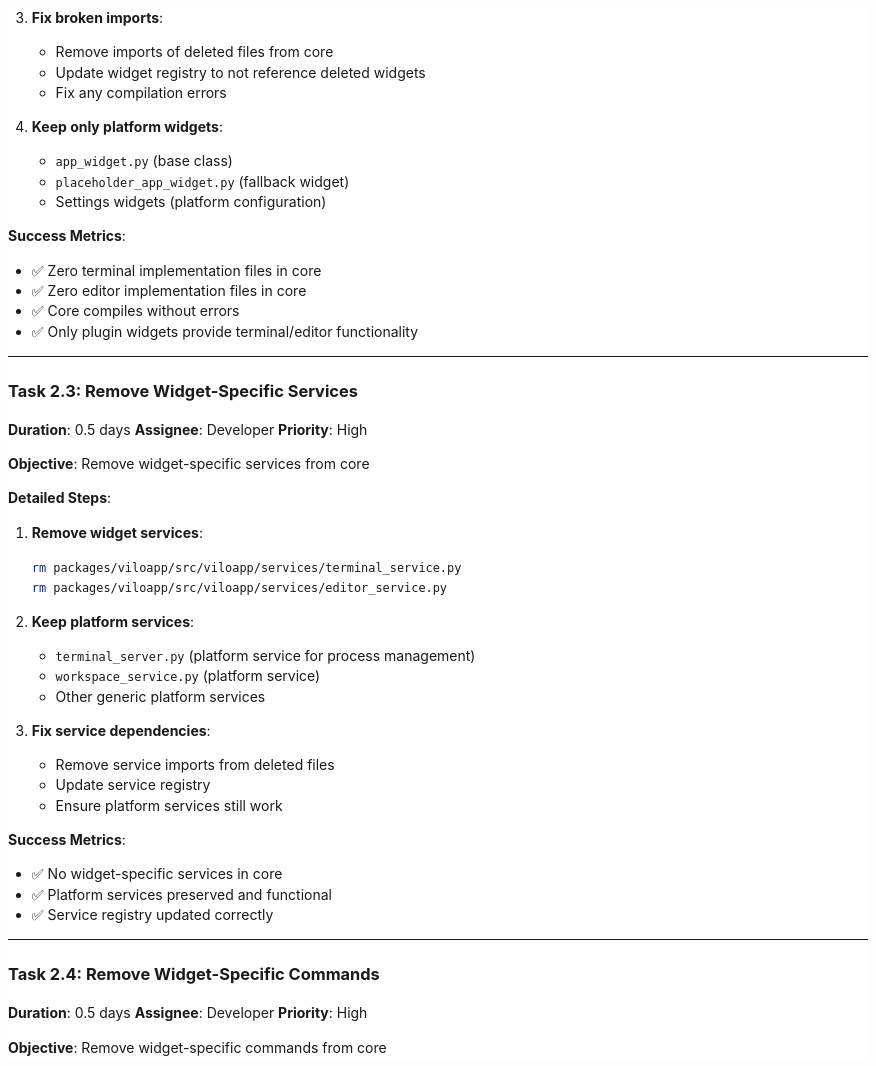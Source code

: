 3. **Fix broken imports**:
   - Remove imports of deleted files from core
   - Update widget registry to not reference deleted widgets
   - Fix any compilation errors

4. **Keep only platform widgets**:
   - `app_widget.py` (base class)
   - `placeholder_app_widget.py` (fallback widget)
   - Settings widgets (platform configuration)

**Success Metrics**:
- ✅ Zero terminal implementation files in core
- ✅ Zero editor implementation files in core
- ✅ Core compiles without errors
- ✅ Only plugin widgets provide terminal/editor functionality

---

### Task 2.3: Remove Widget-Specific Services
**Duration**: 0.5 days
**Assignee**: Developer
**Priority**: High

**Objective**: Remove widget-specific services from core

**Detailed Steps**:
1. **Remove widget services**:
   ```bash
   rm packages/viloapp/src/viloapp/services/terminal_service.py
   rm packages/viloapp/src/viloapp/services/editor_service.py
   ```

2. **Keep platform services**:
   - `terminal_server.py` (platform service for process management)
   - `workspace_service.py` (platform service)
   - Other generic platform services

3. **Fix service dependencies**:
   - Remove service imports from deleted files
   - Update service registry
   - Ensure platform services still work

**Success Metrics**:
- ✅ No widget-specific services in core
- ✅ Platform services preserved and functional
- ✅ Service registry updated correctly

---

### Task 2.4: Remove Widget-Specific Commands
**Duration**: 0.5 days
**Assignee**: Developer
**Priority**: High

**Objective**: Remove widget-specific commands from core

